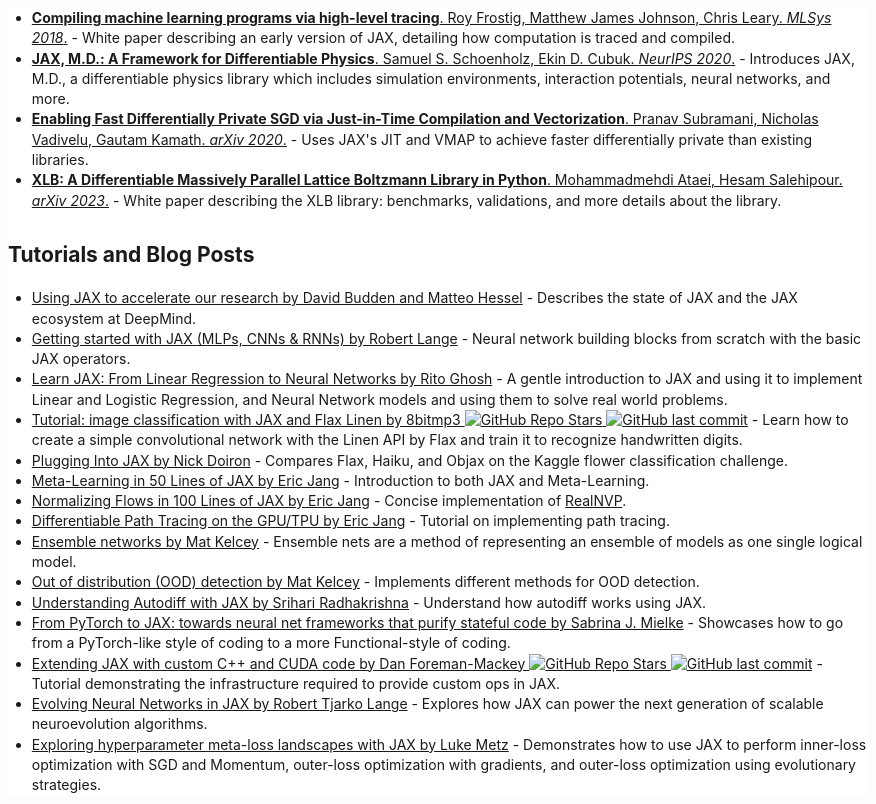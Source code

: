 
- [__Compiling machine learning programs via high-level tracing__. Roy Frostig, Matthew James Johnson, Chris Leary. _MLSys 2018_.](https://mlsys.org/Conferences/doc/2018/146.pdf) - White paper describing an early version of JAX, detailing how computation is traced and compiled.
- [__JAX, M.D.: A Framework for Differentiable Physics__. Samuel S. Schoenholz, Ekin D. Cubuk. _NeurIPS 2020_.](https://arxiv.org/abs/1912.04232) - Introduces JAX, M.D., a differentiable physics library which includes simulation environments, interaction potentials, neural networks, and more.
- [__Enabling Fast Differentially Private SGD via Just-in-Time Compilation and Vectorization__. Pranav Subramani, Nicholas Vadivelu, Gautam Kamath. _arXiv 2020_.](https://arxiv.org/abs/2010.09063) - Uses JAX's JIT and VMAP to achieve faster differentially private than existing libraries.
- [__XLB: A Differentiable Massively Parallel Lattice Boltzmann Library in Python__. Mohammadmehdi Ataei, Hesam Salehipour. _arXiv 2023_.](https://arxiv.org/abs/2311.16080) - White paper describing the XLB library: benchmarks, validations, and more details about the library.



<a name="tutorials-and-blog-posts" />

## Tutorials and Blog Posts

- [Using JAX to accelerate our research by David Budden and Matteo Hessel](https://deepmind.com/blog/article/using-jax-to-accelerate-our-research) - Describes the state of JAX and the JAX ecosystem at DeepMind.
- [Getting started with JAX (MLPs, CNNs & RNNs) by Robert Lange](https://roberttlange.github.io/posts/2020/03/blog-post-10/) - Neural network building blocks from scratch with the basic JAX operators.
- [Learn JAX: From Linear Regression to Neural Networks by Rito Ghosh](https://www.kaggle.com/code/truthr/jax-0) - A gentle introduction to JAX and using it to implement Linear and Logistic Regression, and Neural Network models and using them to solve real world problems.
- [Tutorial: image classification with JAX and Flax Linen by 8bitmp3 ![GitHub Repo Stars](https://img.shields.io/github/stars/8bitmp3/JAX-Flax-Tutorial-Image-Classification-with-Linen) ![GitHub last commit](https://img.shields.io/github/last-commit/8bitmp3/JAX-Flax-Tutorial-Image-Classification-with-Linen)](https://github.com/8bitmp3/JAX-Flax-Tutorial-Image-Classification-with-Linen) - Learn how to create a simple convolutional network with the Linen API by Flax and train it to recognize handwritten digits.
- [Plugging Into JAX by Nick Doiron](https://medium.com/swlh/plugging-into-jax-16c120ec3302) - Compares Flax, Haiku, and Objax on the Kaggle flower classification challenge.
- [Meta-Learning in 50 Lines of JAX by Eric Jang](https://blog.evjang.com/2019/02/maml-jax.html) - Introduction to both JAX and Meta-Learning.
- [Normalizing Flows in 100 Lines of JAX by Eric Jang](https://blog.evjang.com/2019/07/nf-jax.html) - Concise implementation of [RealNVP](https://arxiv.org/abs/1605.08803).
- [Differentiable Path Tracing on the GPU/TPU by Eric Jang](https://blog.evjang.com/2019/11/jaxpt.html) - Tutorial on implementing path tracing.
- [Ensemble networks by Mat Kelcey](http://matpalm.com/blog/ensemble_nets) - Ensemble nets are a method of representing an ensemble of models as one single logical model.
- [Out of distribution (OOD) detection by Mat Kelcey](http://matpalm.com/blog/ood_using_focal_loss) - Implements different methods for OOD detection.
- [Understanding Autodiff with JAX by Srihari Radhakrishna](https://www.radx.in/jax.html) - Understand how autodiff works using JAX.
- [From PyTorch to JAX: towards neural net frameworks that purify stateful code by Sabrina J. Mielke](https://sjmielke.com/jax-purify.htm) - Showcases how to go from a PyTorch-like style of coding to a more Functional-style of coding.
- [Extending JAX with custom C++ and CUDA code by Dan Foreman-Mackey ![GitHub Repo Stars](https://img.shields.io/github/stars/dfm/extending-jax) ![GitHub last commit](https://img.shields.io/github/last-commit/dfm/extending-jax)](https://github.com/dfm/extending-jax) - Tutorial demonstrating the infrastructure required to provide custom ops in JAX.
- [Evolving Neural Networks in JAX by Robert Tjarko Lange](https://roberttlange.github.io/posts/2021/02/cma-es-jax/) - Explores how JAX can power the next generation of scalable neuroevolution algorithms.
- [Exploring hyperparameter meta-loss landscapes with JAX by Luke Metz](http://lukemetz.com/exploring-hyperparameter-meta-loss-landscapes-with-jax/) - Demonstrates how to use JAX to perform inner-loss optimization with SGD and Momentum, outer-loss optimization with gradients, and outer-loss optimization using evolutionary strategies.